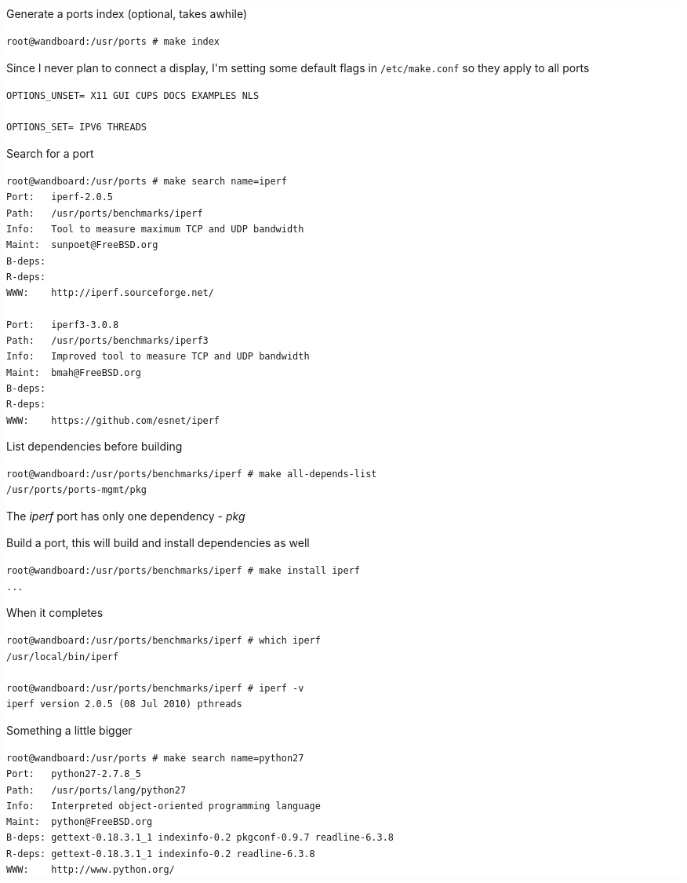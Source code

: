 Generate a ports index (optional, takes awhile)

    root@wandboard:/usr/ports # make index

Since I never plan to connect a display, I'm setting some default flags in `/etc/make.conf` so they apply to all ports

	OPTIONS_UNSET= X11 GUI CUPS DOCS EXAMPLES NLS

    OPTIONS_SET= IPV6 THREADS


Search for a port

    root@wandboard:/usr/ports # make search name=iperf
    Port:   iperf-2.0.5
    Path:   /usr/ports/benchmarks/iperf
    Info:   Tool to measure maximum TCP and UDP bandwidth
    Maint:  sunpoet@FreeBSD.org
    B-deps:
    R-deps:
    WWW:    http://iperf.sourceforge.net/
    
    Port:   iperf3-3.0.8
    Path:   /usr/ports/benchmarks/iperf3
    Info:   Improved tool to measure TCP and UDP bandwidth
    Maint:  bmah@FreeBSD.org
    B-deps:
    R-deps:
    WWW:    https://github.com/esnet/iperf

List dependencies before building

    root@wandboard:/usr/ports/benchmarks/iperf # make all-depends-list
    /usr/ports/ports-mgmt/pkg

The *iperf* port has only one dependency - *pkg*

Build a port, this will build and install dependencies as well

    root@wandboard:/usr/ports/benchmarks/iperf # make install iperf
    ...

When it completes

    root@wandboard:/usr/ports/benchmarks/iperf # which iperf
    /usr/local/bin/iperf

    root@wandboard:/usr/ports/benchmarks/iperf # iperf -v
    iperf version 2.0.5 (08 Jul 2010) pthreads

Something a little bigger

    root@wandboard:/usr/ports # make search name=python27
    Port:   python27-2.7.8_5
    Path:   /usr/ports/lang/python27
    Info:   Interpreted object-oriented programming language
    Maint:  python@FreeBSD.org
    B-deps: gettext-0.18.3.1_1 indexinfo-0.2 pkgconf-0.9.7 readline-6.3.8
    R-deps: gettext-0.18.3.1_1 indexinfo-0.2 readline-6.3.8
    WWW:    http://www.python.org/
